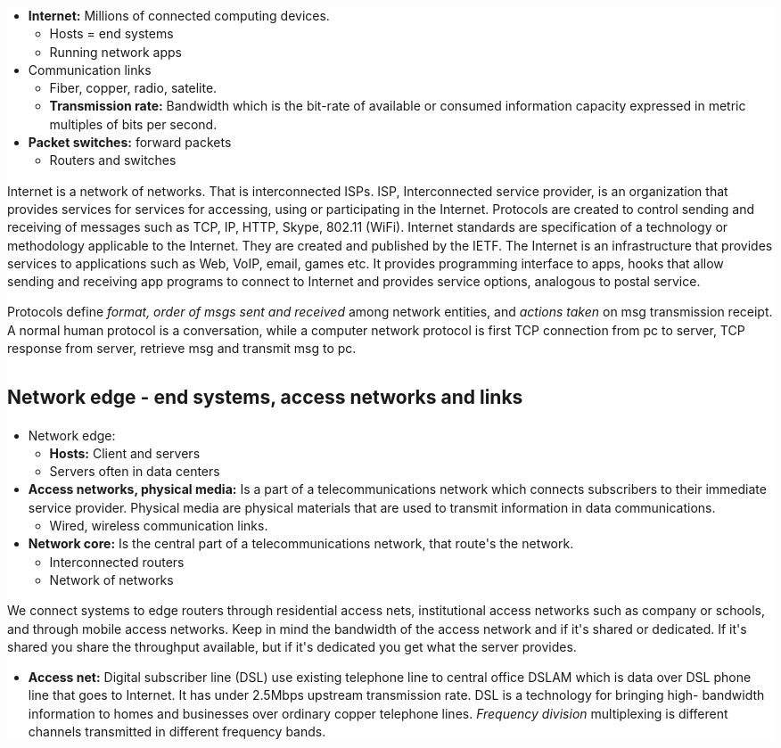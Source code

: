 -   **Internet:** Millions of connected computing devices.
    -   Hosts = end systems
    -   Running network apps
-   Communication links
    -   Fiber, copper, radio, satelite.
    -   **Transmission rate:** Bandwidth which is the bit-rate of available or
        consumed information capacity expressed in metric multiples of bits per
        second.
-   **Packet switches:** forward packets
    -   Routers and switches

Internet is a network of networks. That is interconnected ISPs. ISP,
Interconnected service provider, is an organization that provides services for
services for accessing, using or participating in the Internet. Protocols are
created to control sending and receiving of messages such as TCP, IP, HTTP,
Skype, 802.11 (WiFi). Internet standards are specification of a technology or
methodology applicable to the Internet. They are created and published by the
IETF. The Internet is an infrastructure that provides services to applications
such as Web, VoIP, email, games etc. It provides programming interface to apps,
hooks that allow sending and receiving app programs to connect to Internet and
provides service options, analogous to postal service.

Protocols define *format, order of msgs sent and received* among network entities,
and *actions taken* on msg transmission receipt. A normal human protocol is a
conversation, while a computer network protocol is first TCP connection from pc
to server, TCP response from server, retrieve msg and transmit msg to pc.


<a id="org306be13"></a>

## Network edge - end systems, access networks and links

-   Network edge:
    -   **Hosts:** Client and servers
    -   Servers often in data centers
-   **Access networks, physical media:** Is a part of a telecommunications network
    which connects subscribers to their immediate service provider. Physical
    media are physical materials that are used to transmit information in data
    communications.
    -   Wired, wireless communication links.
-   **Network core:** Is the central part of a telecommunications network, that
    route's the network.
    -   Interconnected routers
    -   Network of networks

We connect systems to edge routers through residential access nets,
institutional access networks such as company or schools, and through mobile
access networks. Keep in mind the bandwidth of the access network and if it's
shared or dedicated. If it's shared you share the throughput available, but if
it's dedicated you get what the server provides.

-   **Access net:** Digital subscriber line (DSL) use existing telephone line to
    central office DSLAM which is data over DSL phone line that goes
    to Internet. It has under 2.5Mbps upstream transmission rate.
    DSL is a technology for bringing high- bandwidth information to
    homes and businesses over ordinary copper telephone lines.
    *Frequency division* multiplexing is different channels
    transmitted in different frequency bands.
